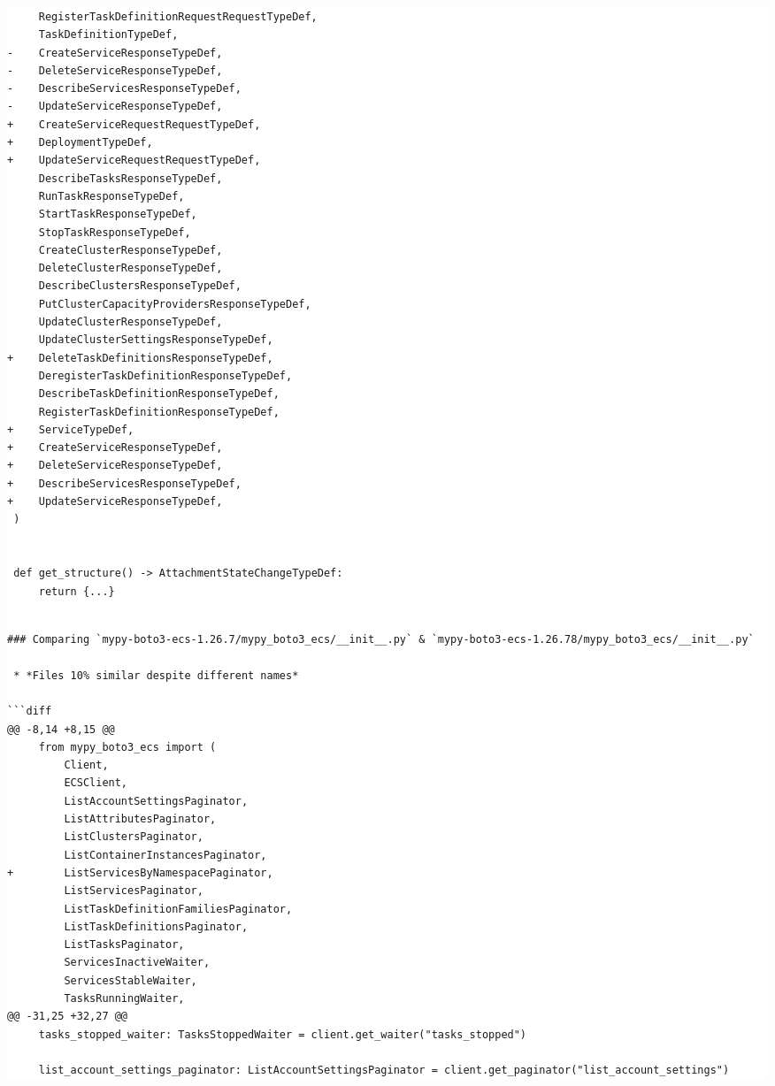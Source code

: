 ```
     RegisterTaskDefinitionRequestRequestTypeDef,
     TaskDefinitionTypeDef,
-    CreateServiceResponseTypeDef,
-    DeleteServiceResponseTypeDef,
-    DescribeServicesResponseTypeDef,
-    UpdateServiceResponseTypeDef,
+    CreateServiceRequestRequestTypeDef,
+    DeploymentTypeDef,
+    UpdateServiceRequestRequestTypeDef,
     DescribeTasksResponseTypeDef,
     RunTaskResponseTypeDef,
     StartTaskResponseTypeDef,
     StopTaskResponseTypeDef,
     CreateClusterResponseTypeDef,
     DeleteClusterResponseTypeDef,
     DescribeClustersResponseTypeDef,
     PutClusterCapacityProvidersResponseTypeDef,
     UpdateClusterResponseTypeDef,
     UpdateClusterSettingsResponseTypeDef,
+    DeleteTaskDefinitionsResponseTypeDef,
     DeregisterTaskDefinitionResponseTypeDef,
     DescribeTaskDefinitionResponseTypeDef,
     RegisterTaskDefinitionResponseTypeDef,
+    ServiceTypeDef,
+    CreateServiceResponseTypeDef,
+    DeleteServiceResponseTypeDef,
+    DescribeServicesResponseTypeDef,
+    UpdateServiceResponseTypeDef,
 )
 
 
 def get_structure() -> AttachmentStateChangeTypeDef:
     return {...}
 ```
```

### Comparing `mypy-boto3-ecs-1.26.7/mypy_boto3_ecs/__init__.py` & `mypy-boto3-ecs-1.26.78/mypy_boto3_ecs/__init__.py`

 * *Files 10% similar despite different names*

```diff
@@ -8,14 +8,15 @@
     from mypy_boto3_ecs import (
         Client,
         ECSClient,
         ListAccountSettingsPaginator,
         ListAttributesPaginator,
         ListClustersPaginator,
         ListContainerInstancesPaginator,
+        ListServicesByNamespacePaginator,
         ListServicesPaginator,
         ListTaskDefinitionFamiliesPaginator,
         ListTaskDefinitionsPaginator,
         ListTasksPaginator,
         ServicesInactiveWaiter,
         ServicesStableWaiter,
         TasksRunningWaiter,
@@ -31,25 +32,27 @@
     tasks_stopped_waiter: TasksStoppedWaiter = client.get_waiter("tasks_stopped")
 
     list_account_settings_paginator: ListAccountSettingsPaginator = client.get_paginator("list_account_settings")
```